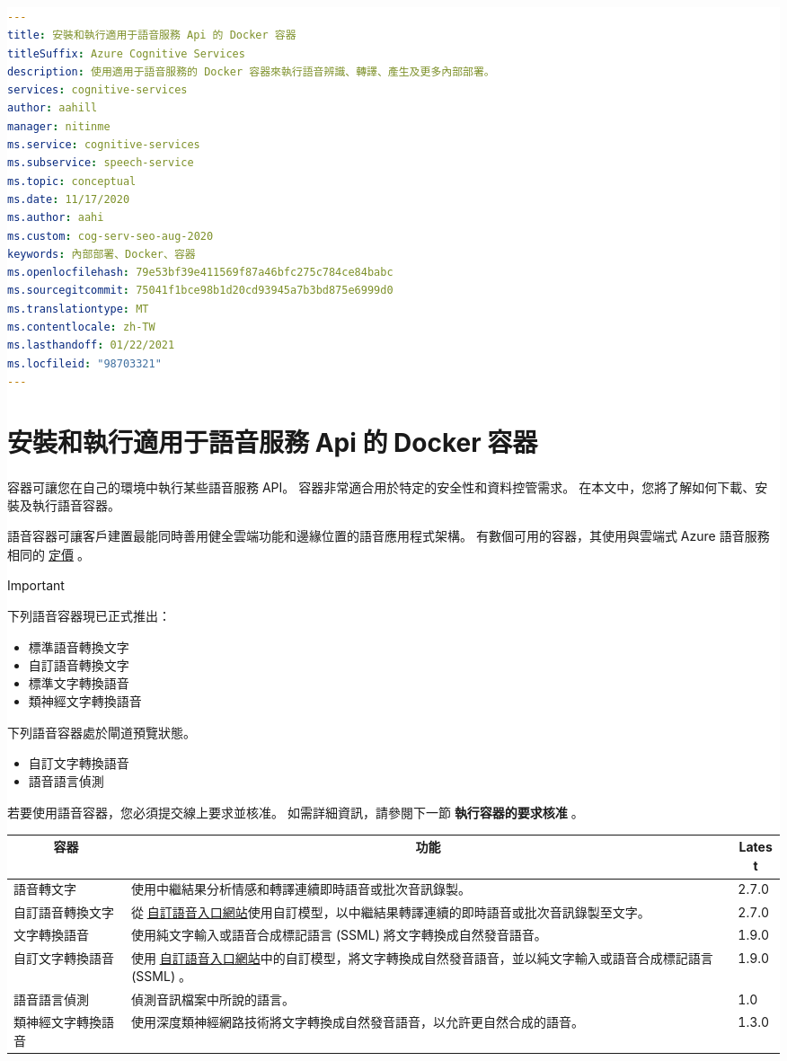 ```yaml
---
title: 安裝和執行適用于語音服務 Api 的 Docker 容器
titleSuffix: Azure Cognitive Services
description: 使用適用于語音服務的 Docker 容器來執行語音辨識、轉譯、產生及更多內部部署。
services: cognitive-services
author: aahill
manager: nitinme
ms.service: cognitive-services
ms.subservice: speech-service
ms.topic: conceptual
ms.date: 11/17/2020
ms.author: aahi
ms.custom: cog-serv-seo-aug-2020
keywords: 內部部署、Docker、容器
ms.openlocfilehash: 79e53bf39e411569f87a46bfc275c784ce84babc
ms.sourcegitcommit: 75041f1bce98b1d20cd93945a7b3bd875e6999d0
ms.translationtype: MT
ms.contentlocale: zh-TW
ms.lasthandoff: 01/22/2021
ms.locfileid: "98703321"
---
```

# <a name="install-and-run-docker-containers-for-the-speech-service-apis"></a>安裝和執行適用于語音服務 Api 的 Docker 容器 

容器可讓您在自己的環境中執行某些語音服務 API。 容器非常適合用於特定的安全性和資料控管需求。 在本文中，您將了解如何下載、安裝及執行語音容器。

語音容器可讓客戶建置最能同時善用健全雲端功能和邊緣位置的語音應用程式架構。 有數個可用的容器，其使用與雲端式 Azure 語音服務相同的 [定價](https://azure.microsoft.com/pricing/details/cognitive-services/speech-services/) 。


> [!IMPORTANT]
> 下列語音容器現已正式推出：
> * 標準語音轉換文字
> * 自訂語音轉換文字
> * 標準文字轉換語音
> * 類神經文字轉換語音
>
> 下列語音容器處於閘道預覽狀態。
> * 自訂文字轉換語音
> * 語音語言偵測 
>
> 若要使用語音容器，您必須提交線上要求並核准。 如需詳細資訊，請參閱下一節 **執行容器的要求核准** 。

| 容器 | 功能 | Latest |
|--|--|--|
| 語音轉文字 | 使用中繼結果分析情感和轉譯連續即時語音或批次音訊錄製。  | 2.7.0 |
| 自訂語音轉換文字 | 從 [自訂語音入口網站](https://speech.microsoft.com/customspeech)使用自訂模型，以中繼結果轉譯連續的即時語音或批次音訊錄製至文字。 | 2.7.0 |
| 文字轉換語音 | 使用純文字輸入或語音合成標記語言 (SSML) 將文字轉換成自然發音語音。 | 1.9.0 |
| 自訂文字轉換語音 | 使用 [自訂語音入口網站](https://aka.ms/custom-voice-portal)中的自訂模型，將文字轉換成自然發音語音，並以純文字輸入或語音合成標記語言 (SSML) 。 | 1.9.0 |
| 語音語言偵測 | 偵測音訊檔案中所說的語言。 | 1.0 |
| 類神經文字轉換語音 | 使用深度類神經網路技術將文字轉換成自然發音語音，以允許更自然合成的語音。 | 1.3.0 |
